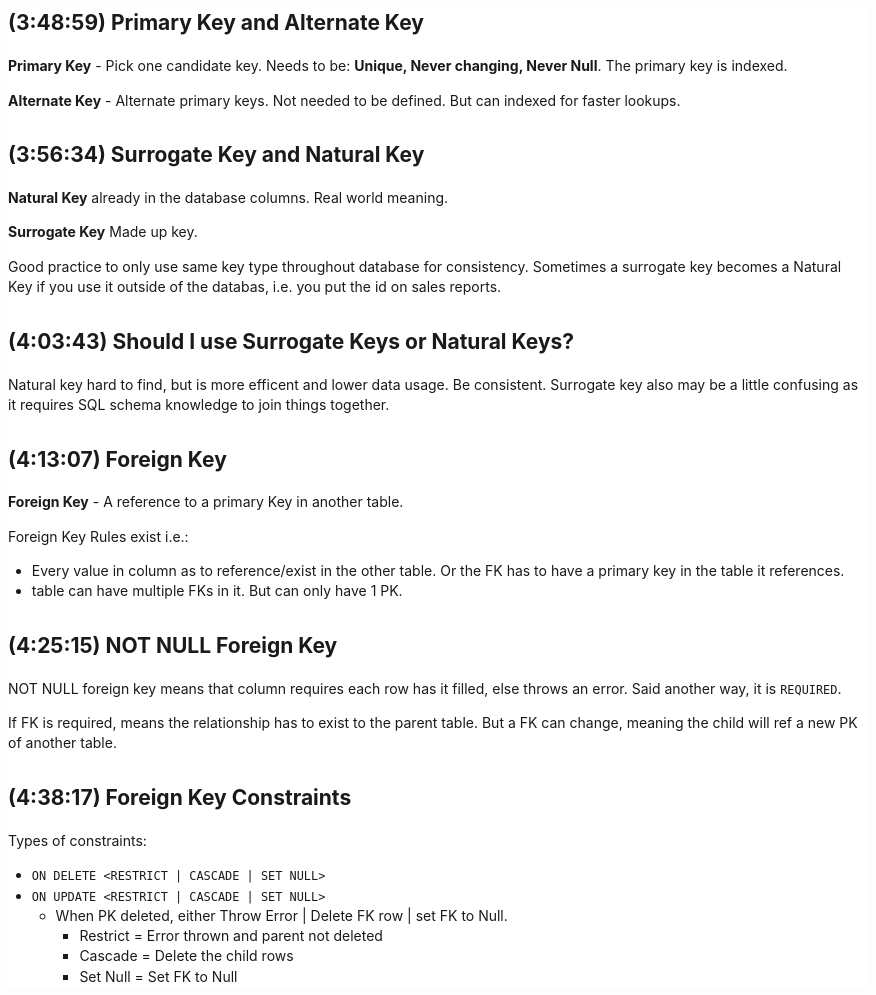 ## (3:48:59) Primary Key and Alternate Key

**Primary Key** - Pick one candidate key. Needs to be:
**Unique, Never changing, Never Null**.
The primary key is indexed.

**Alternate Key** - Alternate primary keys. Not needed to be defined. But can indexed for faster lookups.

## (3:56:34) Surrogate Key and Natural Key

**Natural Key** already in the database columns. Real world meaning.

**Surrogate Key** Made up key.

Good practice to only use same key type throughout database for consistency. Sometimes a surrogate key becomes a Natural Key if you use it outside of the databas, i.e. you put the id on sales reports.

## (4:03:43) Should I use Surrogate Keys or Natural Keys?

Natural key hard to find, but is more efficent and lower data usage. Be consistent. Surrogate key also may be a little confusing as it requires SQL schema knowledge to join things together.

## (4:13:07) Foreign Key

**Foreign Key** - A reference to a primary Key in another table.

Foreign Key Rules exist i.e.:

- Every value in column as to reference/exist in the other table. Or the FK has to have a primary key in the table it references.
- table can have multiple FKs in it. But can only have 1 PK.

## (4:25:15) NOT NULL Foreign Key

NOT NULL foreign key means that column requires each row has it filled, else throws an error. Said another way, it is `REQUIRED`.

If FK is required, means the relationship has to exist to the parent table. But a FK can change, meaning the child will ref a new PK of another table.

## (4:38:17) Foreign Key Constraints

Types of constraints:

- `ON DELETE <RESTRICT | CASCADE | SET NULL>`
- `ON UPDATE <RESTRICT | CASCADE | SET NULL>`
  - When PK deleted, either Throw Error | Delete FK row | set FK to Null.
    - Restrict = Error thrown and parent not deleted
    - Cascade = Delete the child rows
    - Set Null = Set FK to Null
